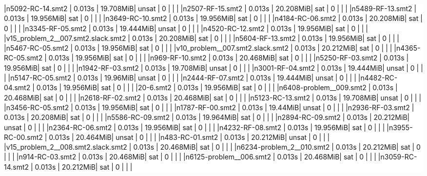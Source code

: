 |n5092-RC-14.smt2                                             |    0.013s | 19.708MiB| unsat | 0 |  |  |
|n2507-RF-15.smt2                                             |    0.013s | 20.208MiB| sat | 0 |  |  |
|n5489-RF-13.smt2                                             |    0.013s | 19.956MiB| sat | 0 |  |  |
|n3649-RC-10.smt2                                             |    0.013s | 19.956MiB| sat | 0 |  |  |
|n4184-RC-06.smt2                                             |    0.013s | 20.208MiB| sat | 0 |  |  |
|n3345-RF-05.smt2                                             |    0.013s | 19.444MiB| unsat | 0 |  |  |
|n4520-RC-12.smt2                                             |    0.013s | 19.956MiB| sat | 0 |  |  |
|v15_problem_2__007.smt2.slack.smt2                           |    0.013s | 20.208MiB| sat | 0 |  |  |
|n5604-RF-13.smt2                                             |    0.013s | 19.956MiB| sat | 0 |  |  |
|n5467-RC-05.smt2                                             |    0.013s | 19.956MiB| sat | 0 |  |  |
|v10_problem__007.smt2.slack.smt2                             |    0.013s | 20.212MiB| sat | 0 |  |  |
|n4365-RC-05.smt2                                             |    0.013s | 19.956MiB| sat | 0 |  |  |
|n969-RF-10.smt2                                              |    0.013s | 20.468MiB| sat | 0 |  |  |
|n5250-RF-03.smt2                                             |    0.013s | 19.956MiB| sat | 0 |  |  |
|n1942-RF-03.smt2                                             |    0.013s | 19.708MiB| unsat | 0 |  |  |
|n3001-RF-04.smt2                                             |    0.013s | 19.444MiB| unsat | 0 |  |  |
|n5147-RC-05.smt2                                             |    0.013s | 19.96MiB| unsat | 0 |  |  |
|n2444-RF-07.smt2                                             |    0.013s | 19.444MiB| unsat | 0 |  |  |
|n4482-RC-04.smt2                                             |    0.013s | 19.956MiB| sat | 0 |  |  |
|20-6.smt2                                                    |    0.013s | 19.956MiB| sat | 0 |  |  |
|n6408-problem__009.smt2                                      |    0.013s | 20.468MiB| sat | 0 |  |  |
|n2618-RF-02.smt2                                             |    0.013s | 20.468MiB| sat | 0 |  |  |
|n5123-RC-13.smt2                                             |    0.013s | 19.708MiB| unsat | 0 |  |  |
|n3456-RC-05.smt2                                             |    0.013s | 19.956MiB| sat | 0 |  |  |
|n1787-RF-00.smt2                                             |    0.013s | 19.44MiB| unsat | 0 |  |  |
|n2936-RF-03.smt2                                             |    0.013s | 20.208MiB| sat | 0 |  |  |
|n5586-RC-09.smt2                                             |    0.013s | 19.964MiB| sat | 0 |  |  |
|n2894-RC-09.smt2                                             |    0.013s | 20.212MiB| unsat | 0 |  |  |
|n2364-RC-06.smt2                                             |    0.013s | 19.956MiB| sat | 0 |  |  |
|n4232-RF-08.smt2                                             |    0.013s | 19.956MiB| sat | 0 |  |  |
|n3955-RC-00.smt2                                             |    0.013s | 20.464MiB| unsat | 0 |  |  |
|n483-RC-01.smt2                                              |    0.013s | 20.212MiB| unsat | 0 |  |  |
|v15_problem_2__008.smt2.slack.smt2                           |    0.013s | 20.468MiB| sat | 0 |  |  |
|n6234-problem_2__010.smt2                                    |    0.013s | 20.212MiB| sat | 0 |  |  |
|n914-RC-03.smt2                                              |    0.013s | 20.468MiB| sat | 0 |  |  |
|n6125-problem__006.smt2                                      |    0.013s | 20.468MiB| sat | 0 |  |  |
|n3059-RC-14.smt2                                             |    0.013s | 20.212MiB| sat | 0 |  |  |